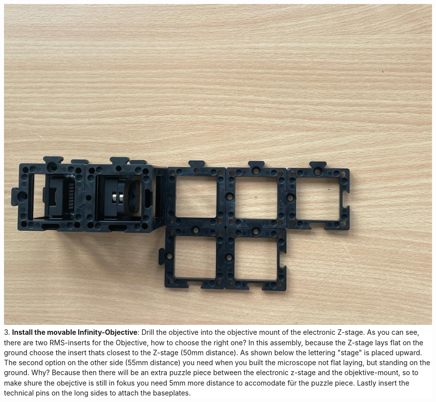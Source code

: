 ![](./IMAGES/probeinsert.png)
3. **Install the movable Infinity-Objective**: Drill the objective into the objective mount of the electronic Z-stage. As you can see, there are two RMS-inserts for the Objective, how to choose the right one? In this assembly, because the Z-stage lays flat on the ground choose the insert thats closest to the Z-stage (50mm distance). As shown below the lettering "stage" is placed upward. The second option on the other side (55mm distance) you need when you built the microscope not flat laying, but standing on the ground. Why? Because then there will be an extra puzzle piece between the electronic z-stage and the objektive-mount, so to make shure the obejctive is still in fokus you need 5mm more distance to accomodate für the puzzle piece.
Lastly insert the technical pins on the long sides to attach the baseplates.